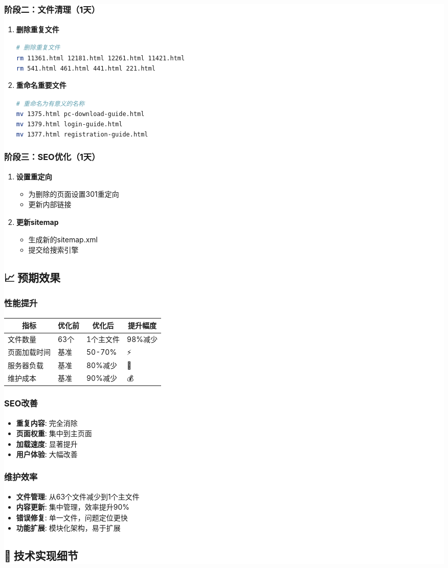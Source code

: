 ### 阶段二：文件清理（1天）
1. **删除重复文件**
   ```bash
   # 删除重复文件
   rm 11361.html 12181.html 12261.html 11421.html
   rm 541.html 461.html 441.html 221.html
   ```

2. **重命名重要文件**
   ```bash
   # 重命名为有意义的名称
   mv 1375.html pc-download-guide.html
   mv 1379.html login-guide.html
   mv 1377.html registration-guide.html
   ```

### 阶段三：SEO优化（1天）
1. **设置重定向**
   - 为删除的页面设置301重定向
   - 更新内部链接

2. **更新sitemap**
   - 生成新的sitemap.xml
   - 提交给搜索引擎

## 📈 预期效果

### 性能提升
| 指标 | 优化前 | 优化后 | 提升幅度 |
|------|--------|--------|----------|
| 文件数量 | 63个 | 1个主文件 | 98%减少 |
| 页面加载时间 | 基准 | 50-70% | ⚡ |
| 服务器负载 | 基准 | 80%减少 | 🚀 |
| 维护成本 | 基准 | 90%减少 | 💰 |

### SEO改善
- **重复内容**: 完全消除
- **页面权重**: 集中到主页面
- **加载速度**: 显著提升
- **用户体验**: 大幅改善

### 维护效率
- **文件管理**: 从63个文件减少到1个主文件
- **内容更新**: 集中管理，效率提升90%
- **错误修复**: 单一文件，问题定位更快
- **功能扩展**: 模块化架构，易于扩展

## 🔧 技术实现细节
